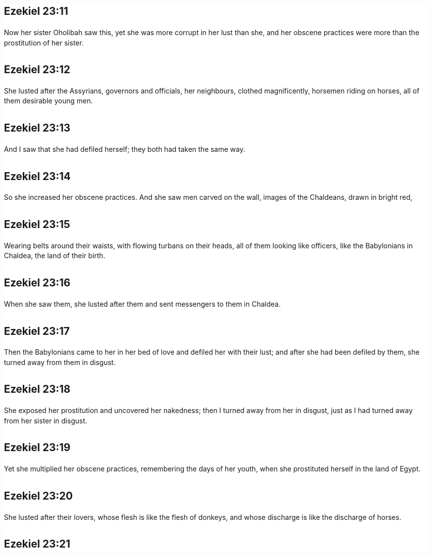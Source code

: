 ## Ezekiel 23:11

Now her sister Oholibah saw this, yet she was more corrupt in her lust than she, and her obscene practices were more than the prostitution of her sister.

## Ezekiel 23:12

She lusted after the Assyrians, governors and officials, her neighbours, clothed magnificently, horsemen riding on horses, all of them desirable young men.

## Ezekiel 23:13

And I saw that she had defiled herself; they both had taken the same way.

## Ezekiel 23:14

So she increased her obscene practices. And she saw men carved on the wall, images of the Chaldeans, drawn in bright red,

## Ezekiel 23:15

Wearing belts around their waists, with flowing turbans on their heads, all of them looking like officers, like the Babylonians in Chaldea, the land of their birth.

## Ezekiel 23:16

When she saw them, she lusted after them and sent messengers to them in Chaldea.

## Ezekiel 23:17

Then the Babylonians came to her in her bed of love and defiled her with their lust; and after she had been defiled by them, she turned away from them in disgust.

## Ezekiel 23:18

She exposed her prostitution and uncovered her nakedness; then I turned away from her in disgust, just as I had turned away from her sister in disgust.

## Ezekiel 23:19

Yet she multiplied her obscene practices, remembering the days of her youth, when she prostituted herself in the land of Egypt.

## Ezekiel 23:20

She lusted after their lovers, whose flesh is like the flesh of donkeys, and whose discharge is like the discharge of horses.

## Ezekiel 23:21
